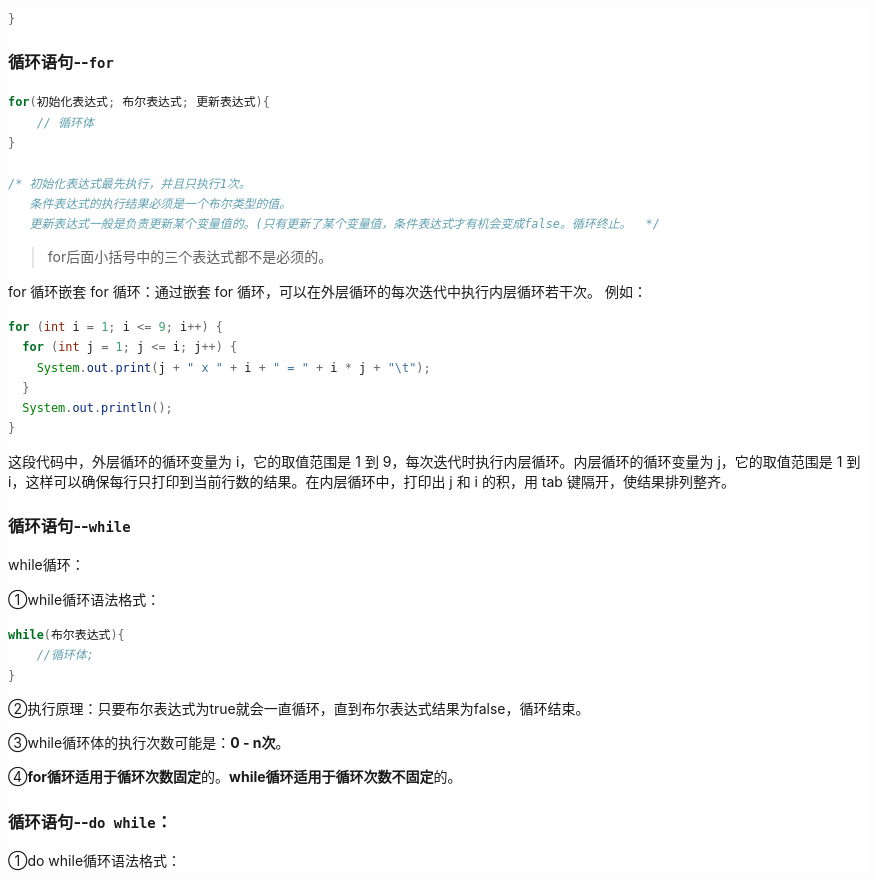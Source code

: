```java
}
```



### 循环语句--`for`

```java
for(初始化表达式; 布尔表达式; 更新表达式){
	// 循环体
}

/* 初始化表达式最先执行，并且只执行1次。
   条件表达式的执行结果必须是一个布尔类型的值。
   更新表达式一般是负责更新某个变量值的。(只有更新了某个变量值，条件表达式才有机会变成false。循环终止。  */
```

> for后面小括号中的三个表达式都不是必须的。

for 循环嵌套 for 循环：通过嵌套 for 循环，可以在外层循环的每次迭代中执行内层循环若干次。    例如：

```java
for (int i = 1; i <= 9; i++) {
  for (int j = 1; j <= i; j++) {
	System.out.print(j + " x " + i + " = " + i * j + "\t");
  }
  System.out.println();
}
```

这段代码中，外层循环的循环变量为 i，它的取值范围是 1 到 9，每次迭代时执行内层循环。内层循环的循环变量为 j，它的取值范围是 1 到 i，这样可以确保每行只打印到当前行数的结果。在内层循环中，打印出 j 和 i 的积，用 tab 键隔开，使结果排列整齐。



### 循环语句--`while`

while循环：

①while循环语法格式：

```java
while(布尔表达式){
	//循环体;
}
```

②执行原理：只要布尔表达式为true就会一直循环，直到布尔表达式结果为false，循环结束。

③while循环体的执行次数可能是：**0 - n次**。

④**for循环适用于循环次数固定**的。**while循环适用于循环次数不固定**的。



### 循环语句--`do while`：

①do while循环语法格式：

